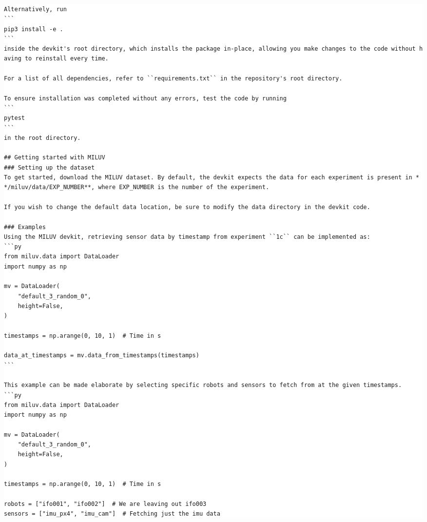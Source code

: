     Alternatively, run
    ```
    pip3 install -e .
    ```
    inside the devkit's root directory, which installs the package in-place, allowing you make changes to the code without having to reinstall every time. 

    For a list of all dependencies, refer to ``requirements.txt`` in the repository's root directory.

    To ensure installation was completed without any errors, test the code by running
    ```
    pytest
    ```    
    in the root directory.

    ## Getting started with MILUV
    ### Setting up the dataset
    To get started, download the MILUV dataset. By default, the devkit expects the data for each experiment is present in **/miluv/data/EXP_NUMBER**, where EXP_NUMBER is the number of the experiment.

    If you wish to change the default data location, be sure to modify the data directory in the devkit code.

    ### Examples
    Using the MILUV devkit, retrieving sensor data by timestamp from experiment ``1c`` can be implemented as:
    ```py
    from miluv.data import DataLoader
    import numpy as np

    mv = DataLoader(
        "default_3_random_0",
        height=False,
    )

    timestamps = np.arange(0, 10, 1)  # Time in s

    data_at_timestamps = mv.data_from_timestamps(timestamps)
    ```

    This example can be made elaborate by selecting specific robots and sensors to fetch from at the given timestamps.
    ```py
    from miluv.data import DataLoader
    import numpy as np

    mv = DataLoader(
        "default_3_random_0",
        height=False,
    )

    timestamps = np.arange(0, 10, 1)  # Time in s

    robots = ["ifo001", "ifo002"]  # We are leaving out ifo003
    sensors = ["imu_px4", "imu_cam"]  # Fetching just the imu data

